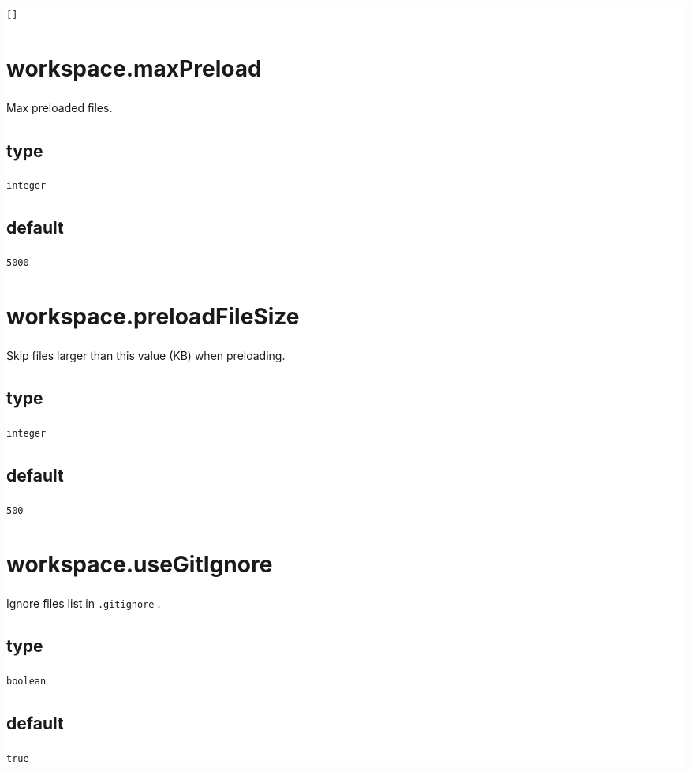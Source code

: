 ```jsonc
[]
```

# workspace.maxPreload

Max preloaded files.

## type

```ts
integer
```

## default

```jsonc
5000
```

# workspace.preloadFileSize

Skip files larger than this value (KB) when preloading.

## type

```ts
integer
```

## default

```jsonc
500
```

# workspace.useGitIgnore

Ignore files list in `.gitignore` .

## type

```ts
boolean
```

## default

```jsonc
true
```
